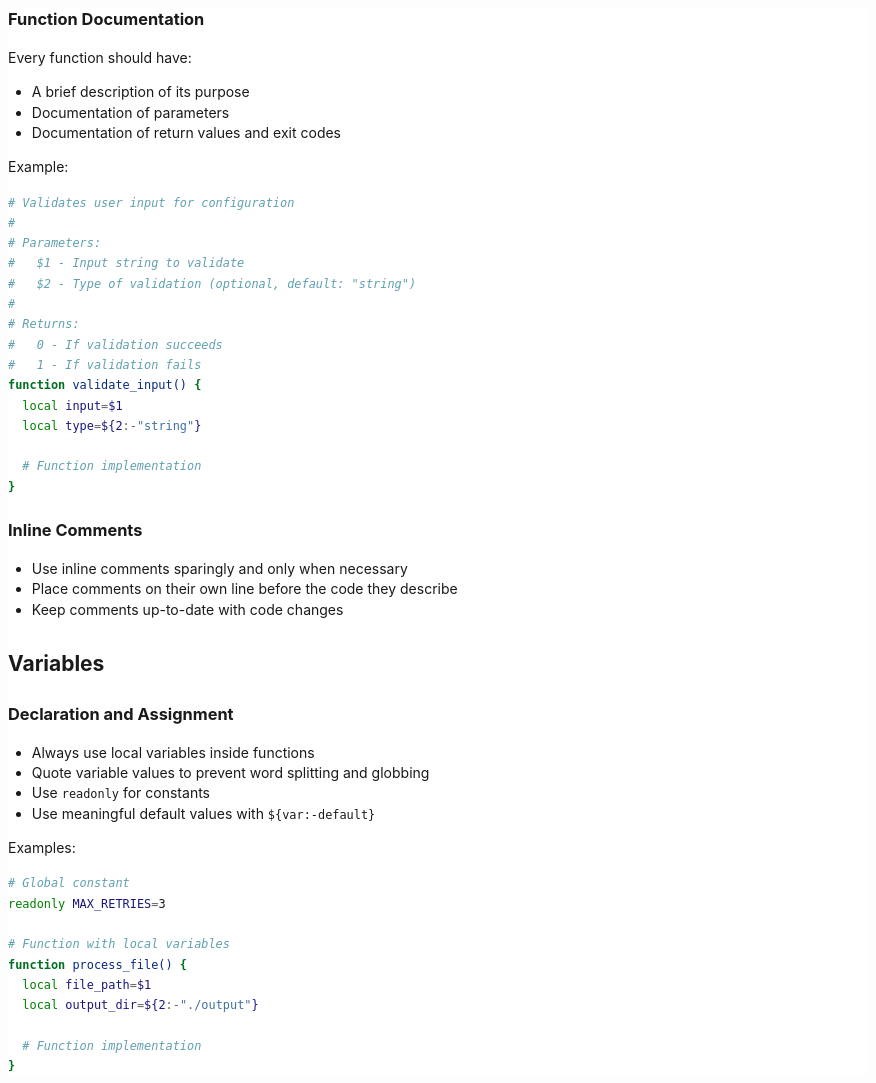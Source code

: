 ### Function Documentation

Every function should have:
- A brief description of its purpose
- Documentation of parameters
- Documentation of return values and exit codes

Example:
```bash
# Validates user input for configuration
# 
# Parameters:
#   $1 - Input string to validate
#   $2 - Type of validation (optional, default: "string")
#
# Returns:
#   0 - If validation succeeds
#   1 - If validation fails
function validate_input() {
  local input=$1
  local type=${2:-"string"}
  
  # Function implementation
}
```

### Inline Comments

- Use inline comments sparingly and only when necessary
- Place comments on their own line before the code they describe
- Keep comments up-to-date with code changes

## Variables

### Declaration and Assignment

- Always use local variables inside functions
- Quote variable values to prevent word splitting and globbing
- Use `readonly` for constants
- Use meaningful default values with `${var:-default}`

Examples:
```bash
# Global constant
readonly MAX_RETRIES=3

# Function with local variables
function process_file() {
  local file_path=$1
  local output_dir=${2:-"./output"}
  
  # Function implementation
}
```
